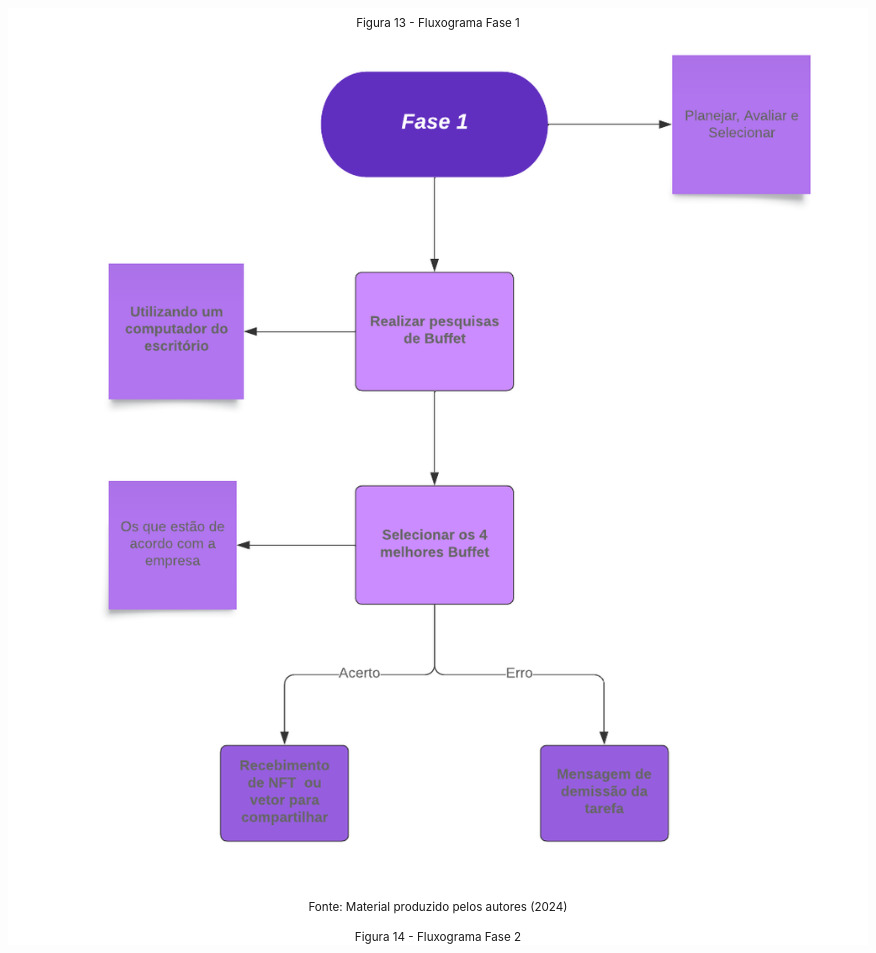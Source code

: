 <div align="center">
<sub>Figura 13 - Fluxograma Fase 1</sub>
<img src="../assets/imagensGdd/fase1.png" width="100%">
<sup>Fonte: Material produzido pelos autores (2024)</sup>
</div>

<div align="center">
<sub>Figura 14 - Fluxograma Fase 2</sub>